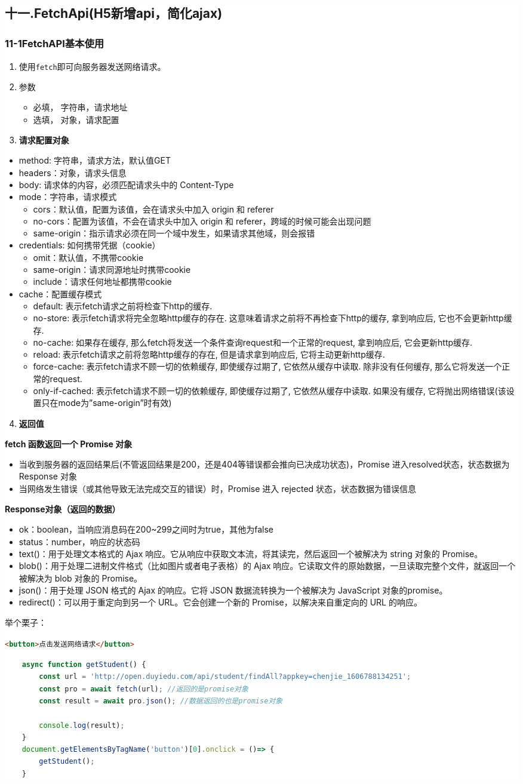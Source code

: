## 十一.FetchApi(H5新增api，简化ajax)

### 11-1FetchAPI基本使用

1. 使用```fetch```即可向服务器发送网络请求。
2. 参数
    - 必填， 字符串，请求地址
    - 选填， 对象，请求配置

3. **请求配置对象**

- method: 字符串，请求方法，默认值GET
- headers：对象，请求头信息
- body: 请求体的内容，必须匹配请求头中的 Content-Type
- mode：字符串，请求模式
  - cors：默认值，配置为该值，会在请求头中加入 origin 和 referer
  - no-cors：配置为该值，不会在请求头中加入 origin 和 referer，跨域的时候可能会出现问题
  - same-origin：指示请求必须在同一个域中发生，如果请求其他域，则会报错
- credentials: 如何携带凭据（cookie）
  - omit：默认值，不携带cookie
  - same-origin：请求同源地址时携带cookie
  - include：请求任何地址都携带cookie
- cache：配置缓存模式
  - default: 表示fetch请求之前将检查下http的缓存.
  - no-store: 表示fetch请求将完全忽略http缓存的存在. 这意味着请求之前将不再检查下http的缓存, 拿到响应后, 它也不会更新http缓存.
  - no-cache: 如果存在缓存, 那么fetch将发送一个条件查询request和一个正常的request, 拿到响应后, 它会更新http缓存.
  - reload: 表示fetch请求之前将忽略http缓存的存在, 但是请求拿到响应后, 它将主动更新http缓存.
  - force-cache: 表示fetch请求不顾一切的依赖缓存, 即使缓存过期了, 它依然从缓存中读取. 除非没有任何缓存, 那么它将发送一个正常的request.
  - only-if-cached: 表示fetch请求不顾一切的依赖缓存, 即使缓存过期了, 它依然从缓存中读取. 如果没有缓存, 它将抛出网络错误(该设置只在mode为”same-origin”时有效)

4. **返回值**

**fetch 函数返回一个 Promise 对象**

- 当收到服务器的返回结果后(不管返回结果是200，还是404等错误都会推向已决成功状态)，Promise 进入resolved状态，状态数据为 Response 对象
- 当网络发生错误（或其他导致无法完成交互的错误）时，Promise 进入 rejected 状态，状态数据为错误信息

**Response对象（返回的数据）**
- ok：boolean，当响应消息码在200~299之间时为true，其他为false
- status：number，响应的状态码
- text()：用于处理文本格式的 Ajax 响应。它从响应中获取文本流，将其读完，然后返回一个被解决为 string 对象的 Promise。
- blob()：用于处理二进制文件格式（比如图片或者电子表格）的 Ajax 响应。它读取文件的原始数据，一旦读取完整个文件，就返回一个被解决为 blob 对象的 Promise。
- json()：用于处理 JSON 格式的 Ajax 的响应。它将 JSON 数据流转换为一个被解决为 JavaScript 对象的promise。
- redirect()：可以用于重定向到另一个 URL。它会创建一个新的 Promise，以解决来自重定向的 URL 的响应。

举个栗子：
```html
<button>点击发送网络请求</button>
```

```js
    async function getStudent() {
        const url = 'http://open.duyiedu.com/api/student/findAll?appkey=chenjie_1606788134251';
        const pro = await fetch(url); //返回的是promise对象
        const result = await pro.json(); //数据返回的也是promise对象

        console.log(result);
    }
    document.getElementsByTagName('button')[0].onclick = ()=> {
        getStudent();
    }
```
